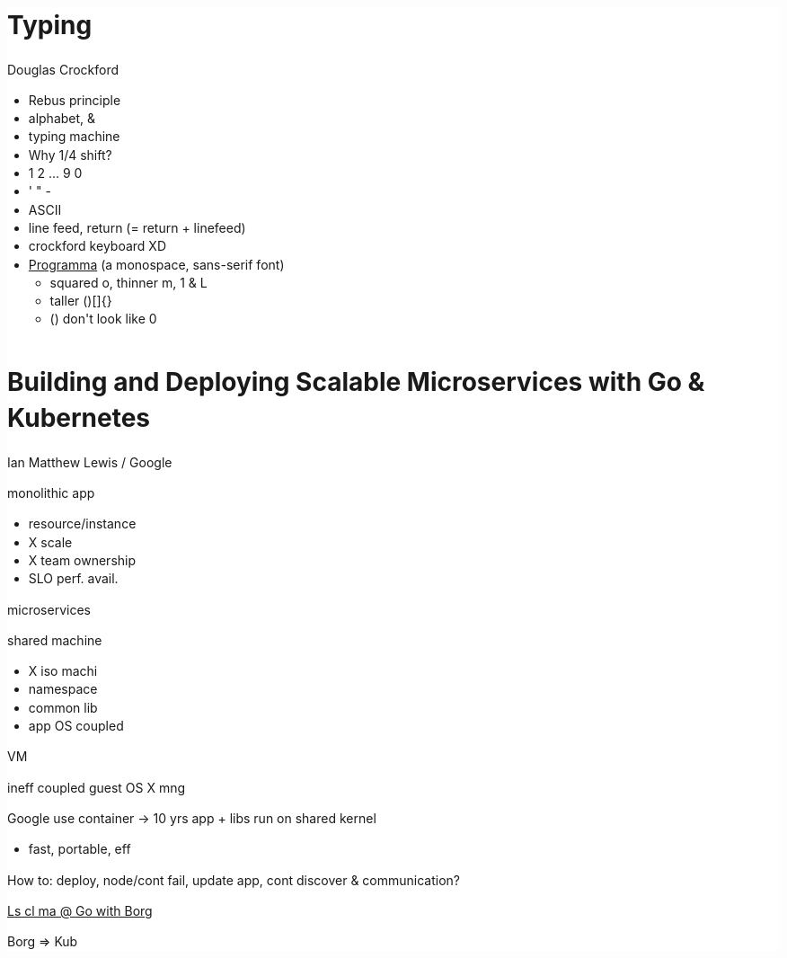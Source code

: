 # Typing

Douglas Crockford

* Rebus principle
* alphabet, &
* typing machine
* Why 1/4 shift?
* 1 2 ... 9 0
* ' " -
* ASCII
* line feed, return (= return + linefeed)
* crockford keyboard XD
* [Programma](https://github.com/douglascrockford/Programma)  (a monospace, sans-serif font)
    * squared o, thinner m, 1 & L
    * taller ()[]{}
    * () don't look like 0

# Building and Deploying Scalable Microservices with Go & Kubernetes

Ian Matthew Lewis / Google

monolithic app

* resource/instance
* X scale
* X team ownership
* SLO perf. avail. 

microservices

shared machine

* X iso machi
* namespace
* common lib
* app OS coupled

VM

ineff
coupled guest OS
X mng

Google use container -> 10 yrs
app + libs run on shared kernel

* fast, portable, eff

How to: deploy, node/cont fail, update app, cont discover & communication?

[Ls cl ma @ Go with Borg](http://research.google.com/pubs/pub43438.html)

Borg => Kub
